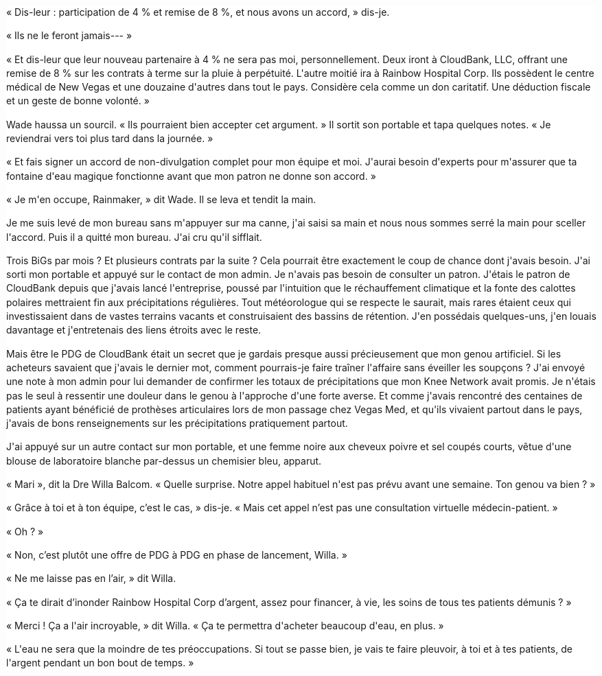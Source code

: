 « Dis-leur : participation de 4 % et remise de 8 %, et nous avons un accord, » dis-je.

« Ils ne le feront jamais--- »

« Et dis-leur que leur nouveau partenaire à 4 % ne sera pas moi, personnellement. Deux iront à CloudBank, LLC, offrant une remise de 8 % sur les contrats à terme sur la pluie à perpétuité. L'autre moitié ira à Rainbow Hospital Corp. Ils possèdent le centre médical de New Vegas et une douzaine d'autres dans tout le pays. Considère cela comme un don caritatif. Une déduction fiscale et un geste de bonne volonté. »

Wade haussa un sourcil. « Ils pourraient bien accepter cet argument. » Il sortit son portable et tapa quelques notes. « Je reviendrai vers toi plus tard dans la journée. »

« Et fais signer un accord de non-divulgation complet pour mon équipe et moi. J'aurai besoin d'experts pour m'assurer que ta fontaine d'eau magique fonctionne avant que mon patron ne donne son accord. »

« Je m'en occupe, Rainmaker, » dit Wade. Il se leva et tendit la main.

Je me suis levé de mon bureau sans m'appuyer sur ma canne, j'ai saisi sa main et nous nous sommes serré la main pour sceller l'accord. Puis il a quitté mon bureau. J'ai cru qu'il sifflait.

Trois BiGs par mois ? Et plusieurs contrats par la suite ? Cela pourrait être exactement le coup de chance dont j'avais besoin. J'ai sorti mon portable et appuyé sur le contact de mon admin. Je n'avais pas besoin de consulter un patron. J'étais le patron de CloudBank depuis que j'avais lancé l'entreprise, poussé par l'intuition que le réchauffement climatique et la fonte des calottes polaires mettraient fin aux précipitations régulières. Tout météorologue qui se respecte le saurait, mais rares étaient ceux qui investissaient dans de vastes terrains vacants et construisaient des bassins de rétention. J'en possédais quelques-uns, j'en louais davantage et j'entretenais des liens étroits avec le reste.

Mais être le PDG de CloudBank était un secret que je gardais presque aussi précieusement que mon genou artificiel. Si les acheteurs savaient que j'avais le dernier mot, comment pourrais-je faire traîner l'affaire sans éveiller les soupçons ? J'ai envoyé une note à mon admin pour lui demander de confirmer les totaux de précipitations que mon Knee Network avait promis. Je n'étais pas le seul à ressentir une douleur dans le genou à l'approche d'une forte averse. Et comme j'avais rencontré des centaines de patients ayant bénéficié de prothèses articulaires lors de mon passage chez Vegas Med, et qu'ils vivaient partout dans le pays, j'avais de bons renseignements sur les précipitations pratiquement partout.

J'ai appuyé sur un autre contact sur mon portable, et une femme noire aux cheveux poivre et sel coupés courts, vêtue d'une blouse de laboratoire blanche par-dessus un chemisier bleu, apparut.

« Mari », dit la Dre Willa Balcom. « Quelle surprise. Notre appel habituel n'est pas prévu avant une semaine. Ton genou va bien ? »

« Grâce à toi et à ton équipe, c’est le cas, » dis-je. « Mais cet appel n’est pas une consultation virtuelle médecin-patient. »

« Oh ? »

« Non, c’est plutôt une offre de PDG à PDG en phase de lancement, Willa. »

« Ne me laisse pas en l’air, » dit Willa.

« Ça te dirait d’inonder Rainbow Hospital Corp d’argent, assez pour financer, à vie, les soins de tous tes patients démunis ? »

« Merci ! Ça a l'air incroyable, » dit Willa. « Ça te permettra d'acheter beaucoup d'eau, en plus. »

« L'eau ne sera que la moindre de tes préoccupations. Si tout se passe bien, je vais te faire pleuvoir, à toi et à tes patients, de l'argent pendant un bon bout de temps. »
